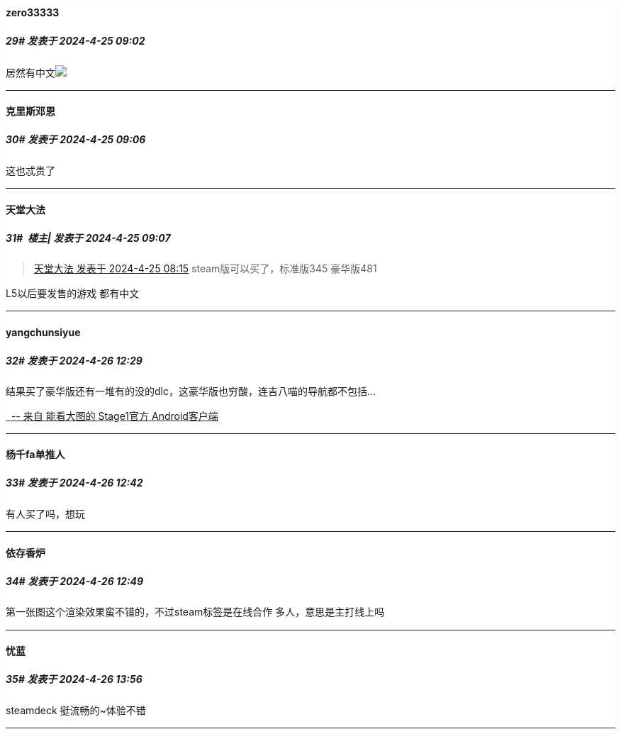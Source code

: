 ####  zero33333  
##### 29#       发表于 2024-4-25 09:02

居然有中文<img src="https://static.saraba1st.com/image/smiley/face2017/049.png" referrerpolicy="no-referrer">

*****

####  克里斯邓恩  
##### 30#       发表于 2024-4-25 09:06

这也忒贵了

*****

####  天堂大法  
##### 31#         楼主| 发表于 2024-4-25 09:07

<blockquote><a href="httphttps://bbs.saraba1st.com/2b/forum.php?mod=redirect&amp;goto=findpost&amp;pid=64710089&amp;ptid=2177850" target="_blank">天堂大法 发表于 2024-4-25 08:15</a>
steam版可以买了，标准版345 豪华版481</blockquote>
L5以后要发售的游戏 都有中文

*****

####  yangchunsiyue  
##### 32#       发表于 2024-4-26 12:29

结果买了豪华版还有一堆有的没的dlc，这豪华版也穷酸，连吉八喵的导航都不包括…

[  -- 来自 能看大图的 Stage1官方 Android客户端](https://www.coolapk.com/apk/140634)

*****

####  杨千fa单推人  
##### 33#       发表于 2024-4-26 12:42

有人买了吗，想玩

*****

####  依存香炉  
##### 34#       发表于 2024-4-26 12:49

第一张图这个渲染效果蛮不错的，不过steam标签是在线合作 多人，意思是主打线上吗

*****

####  忧蓝  
##### 35#       发表于 2024-4-26 13:56

steamdeck 挺流畅的~体验不错

*****
